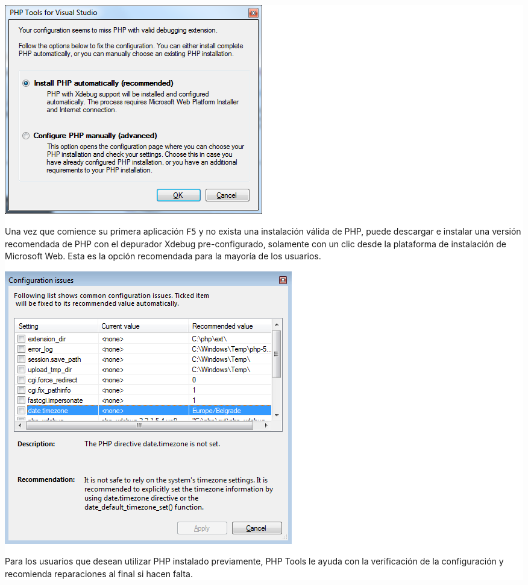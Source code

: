 ![Configuring PHP for the first time.](imgs/automatic_php_xdebug_install_1.png)

Una vez que comience su primera aplicación <kbd>F5</kbd> y no exista una instalación válida de PHP, puede descargar e instalar una versión recomendada de PHP con el depurador Xdebug pre-configurado, solamente con un clic desde la plataforma de instalación de Microsoft Web. Esta es la opción recomendada para la mayoría de los usuarios. 

![Issues dialog shown when a PHP configuration issue is found during project start or from PHP Tools Options](imgs/phptools_options1_issues.png)

Para los usuarios que desean utilizar PHP instalado previamente, PHP Tools le ayuda con la verificación de la configuración y recomienda reparaciones al final si hacen falta.
